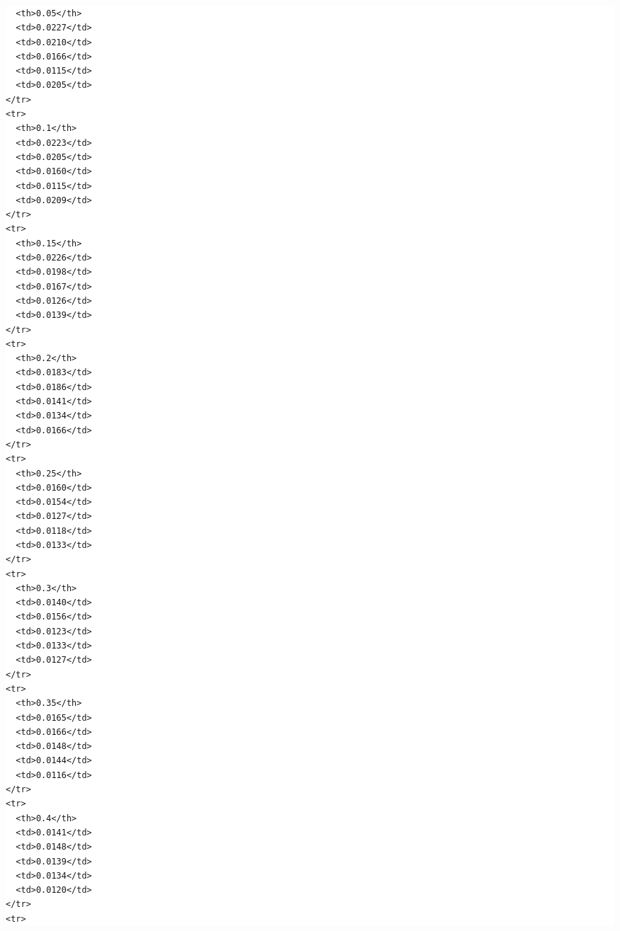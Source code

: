       <th>0.05</th>
      <td>0.0227</td>
      <td>0.0210</td>
      <td>0.0166</td>
      <td>0.0115</td>
      <td>0.0205</td>
    </tr>
    <tr>
      <th>0.1</th>
      <td>0.0223</td>
      <td>0.0205</td>
      <td>0.0160</td>
      <td>0.0115</td>
      <td>0.0209</td>
    </tr>
    <tr>
      <th>0.15</th>
      <td>0.0226</td>
      <td>0.0198</td>
      <td>0.0167</td>
      <td>0.0126</td>
      <td>0.0139</td>
    </tr>
    <tr>
      <th>0.2</th>
      <td>0.0183</td>
      <td>0.0186</td>
      <td>0.0141</td>
      <td>0.0134</td>
      <td>0.0166</td>
    </tr>
    <tr>
      <th>0.25</th>
      <td>0.0160</td>
      <td>0.0154</td>
      <td>0.0127</td>
      <td>0.0118</td>
      <td>0.0133</td>
    </tr>
    <tr>
      <th>0.3</th>
      <td>0.0140</td>
      <td>0.0156</td>
      <td>0.0123</td>
      <td>0.0133</td>
      <td>0.0127</td>
    </tr>
    <tr>
      <th>0.35</th>
      <td>0.0165</td>
      <td>0.0166</td>
      <td>0.0148</td>
      <td>0.0144</td>
      <td>0.0116</td>
    </tr>
    <tr>
      <th>0.4</th>
      <td>0.0141</td>
      <td>0.0148</td>
      <td>0.0139</td>
      <td>0.0134</td>
      <td>0.0120</td>
    </tr>
    <tr>